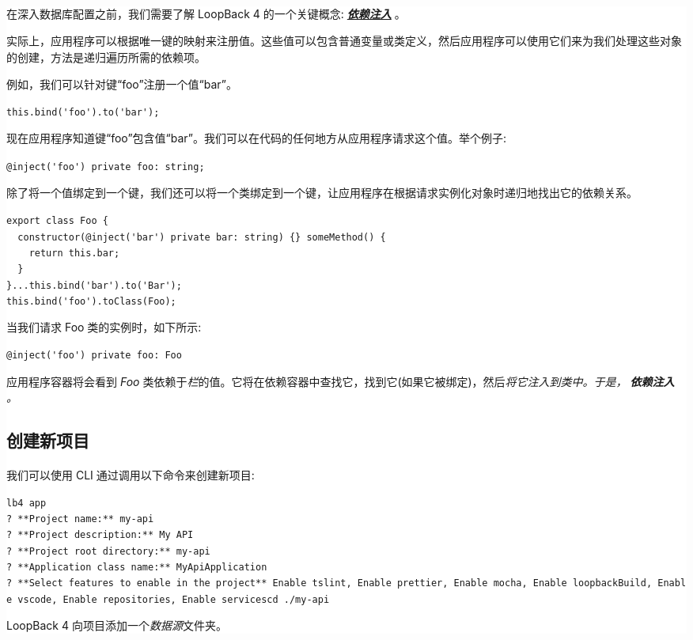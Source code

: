 在深入数据库配置之前，我们需要了解 LoopBack 4 的一个关键概念: [***依赖注入***](https://loopback.io/doc/en/lb4/Dependency-injection.html) 。

实际上，应用程序可以根据唯一键的映射来注册值。这些值可以包含普通变量或类定义，然后应用程序可以使用它们来为我们处理这些对象的创建，方法是递归遍历所需的依赖项。

例如，我们可以针对键“foo”注册一个值“bar”。

```
this.bind('foo').to('bar');
```

现在应用程序知道键“foo”包含值“bar”。我们可以在代码的任何地方从应用程序请求这个值。举个例子:

```
@inject('foo') private foo: string;
```

除了将一个值绑定到一个键，我们还可以将一个类绑定到一个键，让应用程序在根据请求实例化对象时递归地找出它的依赖关系。

```
export class Foo {
  constructor(@inject('bar') private bar: string) {} someMethod() {
    return this.bar;
  }
}...this.bind('bar').to('Bar');
this.bind('foo').toClass(Foo);
```

当我们请求 Foo 类的实例时，如下所示:

```
@inject('foo') private foo: Foo
```

应用程序容器将会看到 *Foo* 类依赖于*栏*的值。它将在依赖容器中查找它，找到它(如果它被绑定)，然后*将它注入到类中。于是， ***依赖注入*** 。*

## 创建新项目

我们可以使用 CLI 通过调用以下命令来创建新项目:

```
lb4 app
? **Project name:** my-api
? **Project description:** My API
? **Project root directory:** my-api
? **Application class name:** MyApiApplication
? **Select features to enable in the project** Enable tslint, Enable prettier, Enable mocha, Enable loopbackBuild, Enable vscode, Enable repositories, Enable servicescd ./my-api
```

LoopBack 4 向项目添加一个*数据源*文件夹。
